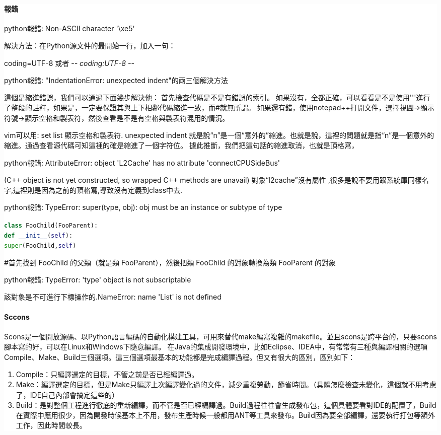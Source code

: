 #### 報錯

python報錯: Non-ASCII character '\xe5'

解決方法：在Python源文件的最開始一行，加入一句：

coding=UTF-8 或者 -*- coding:UTF-8 -*-

python報錯: "IndentationError: unexpected indent"的兩三個解決方法

這個是縮進錯誤，我們可以通過下面幾步解決他：
首先檢查代碼是不是有錯誤的索引。
如果沒有，全都正確，可以看看是不是使用'''進行了整段的註釋，如果是，一定要保證其與上下相鄰代碼縮進一致，而#就無所謂。
如果還有錯，使用notepad++打開文件，選擇視圖->顯示符號->顯示空格和製表符，然後查看是不是有空格與製表符混用的情況。

vim可以用: set list 顯示空格和製表符.
unexpected indent 就是說“n”是一個“意外的”縮進。也就是說，這裡的問題就是指“n”是一個意外的縮進。通過查看源代碼可知這裡的確是縮進了一個字符位。
據此推斷，我們把這句話的縮進取消，也就是頂格寫，

python報錯: AttributeError: object 'L2Cache' has no attribute 'connectCPUSideBus'

(C++ object is not yet constructed, so wrapped C++ methods are unavail)
對象“l2cache”沒有屬性 ,很多是說不要用跟系統庫同樣名字,這裡則是因為之前的頂格寫,導致沒有定義到class中去.

python報錯: TypeError: super(type, obj): obj must be an instance or subtype of type

```python
class FooChild(FooParent):
def __init__(self):
super(FooChild,self)
```

#首先找到 FooChild 的父類（就是類 FooParent），然後把類 FooChild 的對象轉換為類 FooParent 的對象

python報錯: TypeError: 'type' object is not subscriptable

該對象是不可進行下標操作的.NameError: name 'List' is not defined

#### Sccons

Scons是一個開放源碼、以Python語言編碼的自動化構建工具，可用來替代make編寫複雜的makefile。並且scons是跨平台的，只要scons腳本寫的好，可以在Linux和Windows下隨意編譯。
在Java的集成開發環境中，比如Eclipse、IDEA中，有常常有三種與編譯相關的選項Compile、Make、Build三個選項。這三個選項最基本的功能都是完成編譯過程。但又有很大的區別，區別如下：

1. Compile：只編譯選定的目標，不管之前是否已經編譯過。
2. Make：編譯選定的目標，但是Make只編譯上次編譯變化過的文件，減少重複勞動，節省時間。（具體怎麼檢查未變化，這個就不用考慮了，IDE自己內部會搞定這些的）
3. Build：是對整個工程進行徹底的重新編譯，而不管是否已經編譯過。Build過程往往會生成發布包，這個具體要看對IDE的配置了，Build在實際中應用很少，因為開發時候基本上不用，發布生產時候一般都用ANT等工具來發布。Build因為要全部編譯，還要執行打包等額外工作，因此時間較長。